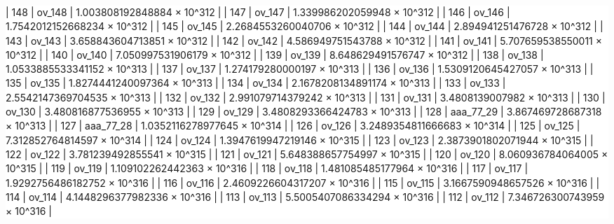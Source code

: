 | 148 | ov_148 | 1.003808192848884 × 10^312 |
| 147 | ov_147 | 1.339986202059948 × 10^312 |
| 146 | ov_146 | 1.7542012152668234 × 10^312 |
| 145 | ov_145 | 2.2684553260040706 × 10^312 |
| 144 | ov_144 | 2.894941251476728 × 10^312 |
| 143 | ov_143 | 3.658843604713851 × 10^312 |
| 142 | ov_142 | 4.586949751543788 × 10^312 |
| 141 | ov_141 | 5.707659538550011 × 10^312 |
| 140 | ov_140 | 7.050997531906179 × 10^312 |
| 139 | ov_139 | 8.648629491576747 × 10^312 |
| 138 | ov_138 | 1.0533885533341152 × 10^313 |
| 137 | ov_137 | 1.274179280000197 × 10^313 |
| 136 | ov_136 | 1.5309120645427057 × 10^313 |
| 135 | ov_135 | 1.8274441240097364 × 10^313 |
| 134 | ov_134 | 2.1678208134891174 × 10^313 |
| 133 | ov_133 | 2.5542147369704535 × 10^313 |
| 132 | ov_132 | 2.991079714379242 × 10^313 |
| 131 | ov_131 | 3.4808139007982 × 10^313 |
| 130 | ov_130 | 3.480816877536955 × 10^313 |
| 129 | ov_129 | 3.4808293366424783 × 10^313 |
| 128 | aaa_77_29 | 3.867469728687318 × 10^313 |
| 127 | aaa_77_28 | 1.0352116278977645 × 10^314 |
| 126 | ov_126 | 3.2489354811666683 × 10^314 |
| 125 | ov_125 | 7.312852764814597 × 10^314 |
| 124 | ov_124 | 1.3947619947219146 × 10^315 |
| 123 | ov_123 | 2.3873901802071944 × 10^315 |
| 122 | ov_122 | 3.781239492855541 × 10^315 |
| 121 | ov_121 | 5.648388657754997 × 10^315 |
| 120 | ov_120 | 8.060936784064005 × 10^315 |
| 119 | ov_119 | 1.109102262442363 × 10^316 |
| 118 | ov_118 | 1.481085485177964 × 10^316 |
| 117 | ov_117 | 1.9292756486182752 × 10^316 |
| 116 | ov_116 | 2.4609226604317207 × 10^316 |
| 115 | ov_115 | 3.1667590948657526 × 10^316 |
| 114 | ov_114 | 4.1448296377982336 × 10^316 |
| 113 | ov_113 | 5.5005407086334294 × 10^316 |
| 112 | ov_112 | 7.346726300743959 × 10^316 |